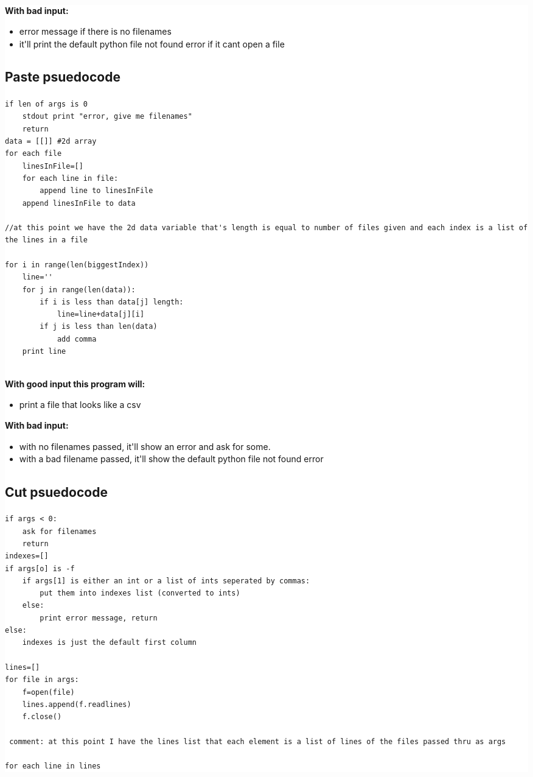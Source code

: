 **With bad input:**
 - error message if there is no filenames
 - it'll print the default python file not found error if it cant open a file




## Paste psuedocode
```
if len of args is 0
	stdout print "error, give me filenames"
	return
data = [[]] #2d array
for each file
	linesInFile=[]
	for each line in file:
		append line to linesInFile
	append linesInFile to data

//at this point we have the 2d data variable that's length is equal to number of files given and each index is a list of the lines in a file

for i in range(len(biggestIndex))
	line=''
	for j in range(len(data)):
		if i is less than data[j] length:
			line=line+data[j][i]
		if j is less than len(data)
			add comma
	print line


```
**With good input this program will:**
 - print a file that looks like a csv

**With bad input:**
 - with no filenames passed, it'll show an error and ask for some.
 - with a bad filename passed, it'll show the default python file not found error


## Cut psuedocode
```
if args < 0:
	ask for filenames
	return
indexes=[]
if args[o] is -f
	if args[1] is either an int or a list of ints seperated by commas:
		put them into indexes list (converted to ints)
	else:
		print error message, return
else:
	indexes is just the default first column

lines=[]
for file in args:
	f=open(file)
	lines.append(f.readlines)
	f.close()

 comment: at this point I have the lines list that each element is a list of lines of the files passed thru as args

for each line in lines
```
